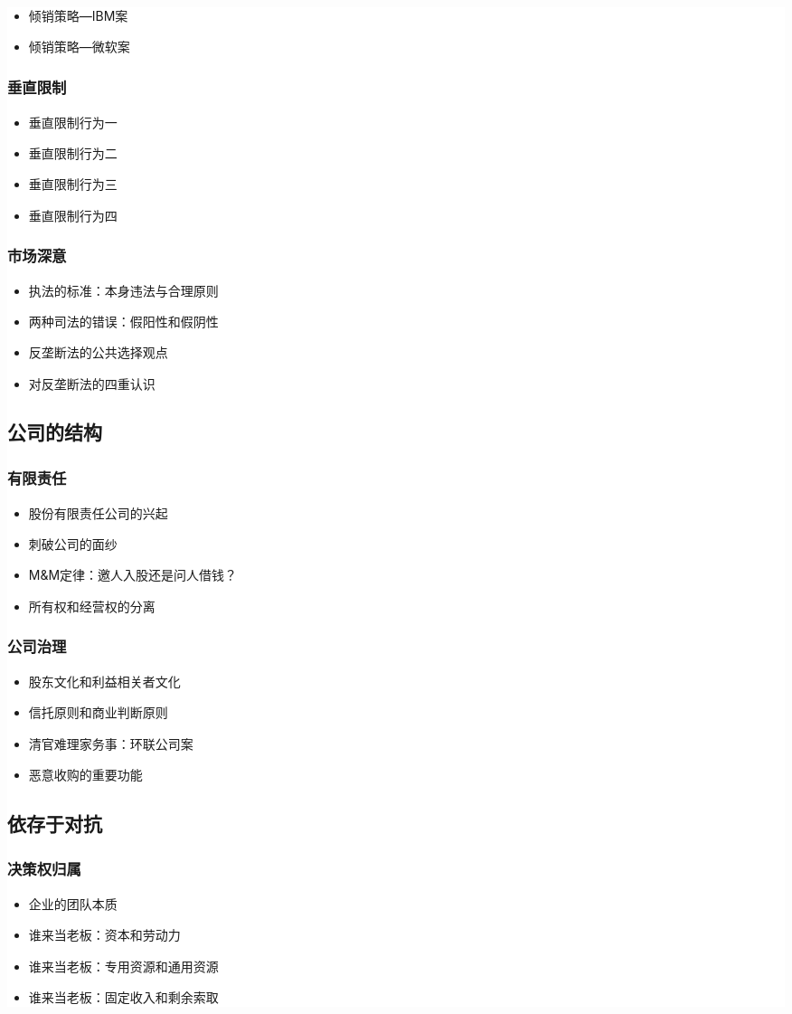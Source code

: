 - 倾销策略—IBM案

- 倾销策略—微软案

### 垂直限制

- 垂直限制行为一

- 垂直限制行为二

- 垂直限制行为三

- 垂直限制行为四

### 市场深意

- 执法的标准：本身违法与合理原则

- 两种司法的错误：假阳性和假阴性

- 反垄断法的公共选择观点

- 对反垄断法的四重认识

## 公司的结构

### 有限责任

- 股份有限责任公司的兴起

- 刺破公司的面纱

- M&M定律：邀人入股还是问人借钱？

- 所有权和经营权的分离

### 公司治理

- 股东文化和利益相关者文化

- 信托原则和商业判断原则

- 清官难理家务事：环联公司案

- 恶意收购的重要功能

## 依存于对抗

### 决策权归属

- 企业的团队本质

- 谁来当老板：资本和劳动力

- 谁来当老板：专用资源和通用资源

- 谁来当老板：固定收入和剩余索取
